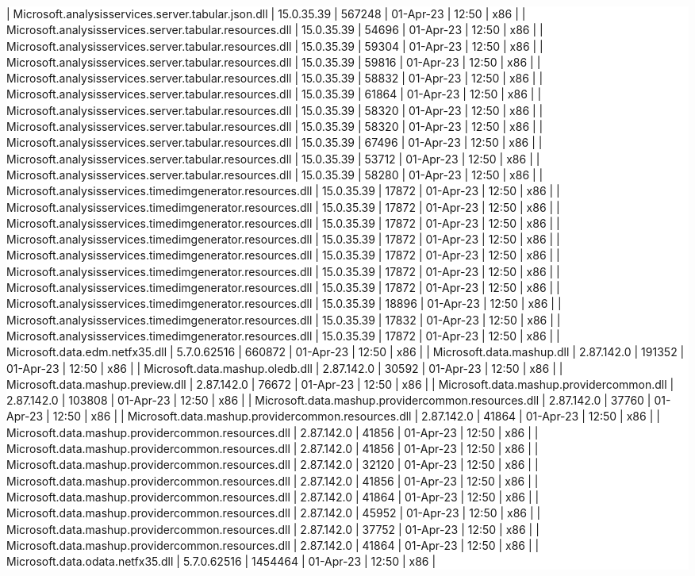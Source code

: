| Microsoft.analysisservices.server.tabular.json.dll        | 15.0.35.39      | 567248    | 01-Apr-23 | 12:50 | x86      |
| Microsoft.analysisservices.server.tabular.resources.dll   | 15.0.35.39      | 54696     | 01-Apr-23 | 12:50 | x86      |
| Microsoft.analysisservices.server.tabular.resources.dll   | 15.0.35.39      | 59304     | 01-Apr-23 | 12:50 | x86      |
| Microsoft.analysisservices.server.tabular.resources.dll   | 15.0.35.39      | 59816     | 01-Apr-23 | 12:50 | x86      |
| Microsoft.analysisservices.server.tabular.resources.dll   | 15.0.35.39      | 58832     | 01-Apr-23 | 12:50 | x86      |
| Microsoft.analysisservices.server.tabular.resources.dll   | 15.0.35.39      | 61864     | 01-Apr-23 | 12:50 | x86      |
| Microsoft.analysisservices.server.tabular.resources.dll   | 15.0.35.39      | 58320     | 01-Apr-23 | 12:50 | x86      |
| Microsoft.analysisservices.server.tabular.resources.dll   | 15.0.35.39      | 58320     | 01-Apr-23 | 12:50 | x86      |
| Microsoft.analysisservices.server.tabular.resources.dll   | 15.0.35.39      | 67496     | 01-Apr-23 | 12:50 | x86      |
| Microsoft.analysisservices.server.tabular.resources.dll   | 15.0.35.39      | 53712     | 01-Apr-23 | 12:50 | x86      |
| Microsoft.analysisservices.server.tabular.resources.dll   | 15.0.35.39      | 58280     | 01-Apr-23 | 12:50 | x86      |
| Microsoft.analysisservices.timedimgenerator.resources.dll | 15.0.35.39      | 17872     | 01-Apr-23 | 12:50 | x86      |
| Microsoft.analysisservices.timedimgenerator.resources.dll | 15.0.35.39      | 17872     | 01-Apr-23 | 12:50 | x86      |
| Microsoft.analysisservices.timedimgenerator.resources.dll | 15.0.35.39      | 17872     | 01-Apr-23 | 12:50 | x86      |
| Microsoft.analysisservices.timedimgenerator.resources.dll | 15.0.35.39      | 17872     | 01-Apr-23 | 12:50 | x86      |
| Microsoft.analysisservices.timedimgenerator.resources.dll | 15.0.35.39      | 17872     | 01-Apr-23 | 12:50 | x86      |
| Microsoft.analysisservices.timedimgenerator.resources.dll | 15.0.35.39      | 17872     | 01-Apr-23 | 12:50 | x86      |
| Microsoft.analysisservices.timedimgenerator.resources.dll | 15.0.35.39      | 17872     | 01-Apr-23 | 12:50 | x86      |
| Microsoft.analysisservices.timedimgenerator.resources.dll | 15.0.35.39      | 18896     | 01-Apr-23 | 12:50 | x86      |
| Microsoft.analysisservices.timedimgenerator.resources.dll | 15.0.35.39      | 17832     | 01-Apr-23 | 12:50 | x86      |
| Microsoft.analysisservices.timedimgenerator.resources.dll | 15.0.35.39      | 17872     | 01-Apr-23 | 12:50 | x86      |
| Microsoft.data.edm.netfx35.dll                            | 5.7.0.62516     | 660872    | 01-Apr-23 | 12:50 | x86      |
| Microsoft.data.mashup.dll                                 | 2.87.142.0      | 191352    | 01-Apr-23 | 12:50 | x86      |
| Microsoft.data.mashup.oledb.dll                           | 2.87.142.0      | 30592     | 01-Apr-23 | 12:50 | x86      |
| Microsoft.data.mashup.preview.dll                         | 2.87.142.0      | 76672     | 01-Apr-23 | 12:50 | x86      |
| Microsoft.data.mashup.providercommon.dll                  | 2.87.142.0      | 103808    | 01-Apr-23 | 12:50 | x86      |
| Microsoft.data.mashup.providercommon.resources.dll        | 2.87.142.0      | 37760     | 01-Apr-23 | 12:50 | x86      |
| Microsoft.data.mashup.providercommon.resources.dll        | 2.87.142.0      | 41864     | 01-Apr-23 | 12:50 | x86      |
| Microsoft.data.mashup.providercommon.resources.dll        | 2.87.142.0      | 41856     | 01-Apr-23 | 12:50 | x86      |
| Microsoft.data.mashup.providercommon.resources.dll        | 2.87.142.0      | 41856     | 01-Apr-23 | 12:50 | x86      |
| Microsoft.data.mashup.providercommon.resources.dll        | 2.87.142.0      | 32120     | 01-Apr-23 | 12:50 | x86      |
| Microsoft.data.mashup.providercommon.resources.dll        | 2.87.142.0      | 41856     | 01-Apr-23 | 12:50 | x86      |
| Microsoft.data.mashup.providercommon.resources.dll        | 2.87.142.0      | 41864     | 01-Apr-23 | 12:50 | x86      |
| Microsoft.data.mashup.providercommon.resources.dll        | 2.87.142.0      | 45952     | 01-Apr-23 | 12:50 | x86      |
| Microsoft.data.mashup.providercommon.resources.dll        | 2.87.142.0      | 37752     | 01-Apr-23 | 12:50 | x86      |
| Microsoft.data.mashup.providercommon.resources.dll        | 2.87.142.0      | 41864     | 01-Apr-23 | 12:50 | x86      |
| Microsoft.data.odata.netfx35.dll                          | 5.7.0.62516     | 1454464   | 01-Apr-23 | 12:50 | x86      |